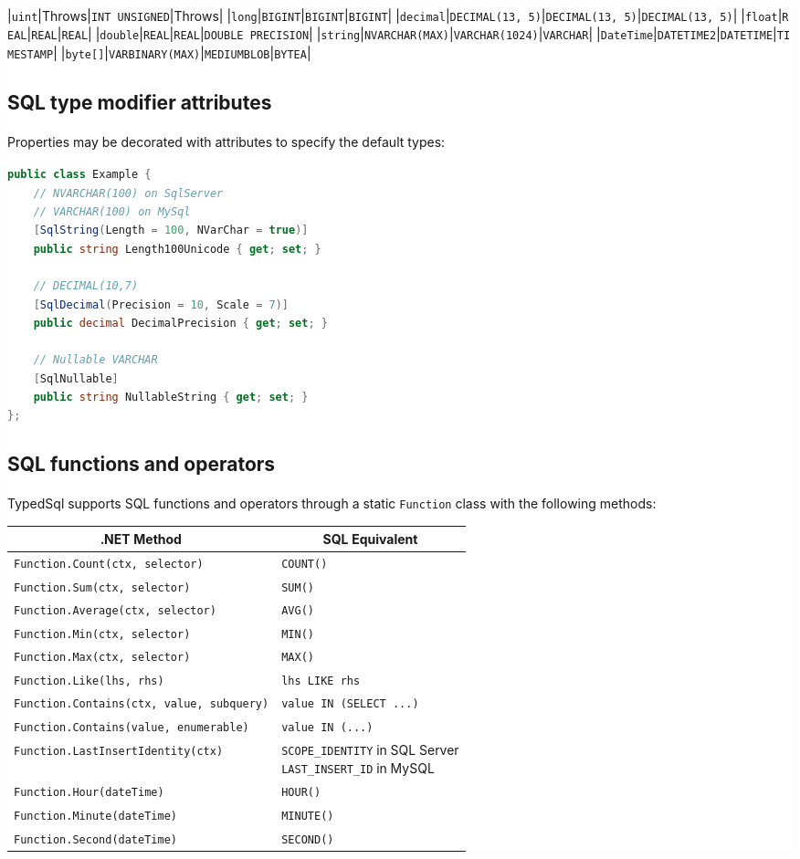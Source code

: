|`uint`|Throws|`INT UNSIGNED`|Throws|
|`long`|`BIGINT`|`BIGINT`|`BIGINT`|
|`decimal`|`DECIMAL(13, 5)`|`DECIMAL(13, 5)`|`DECIMAL(13, 5)`|
|`float`|`REAL`|`REAL`|`REAL`|
|`double`|`REAL`|`REAL`|`DOUBLE PRECISION`|
|`string`|`NVARCHAR(MAX)`|`VARCHAR(1024)`|`VARCHAR`|
|`DateTime`|`DATETIME2`|`DATETIME`|`TIMESTAMP`|
|`byte[]`|`VARBINARY(MAX)`|`MEDIUMBLOB`|`BYTEA`|

## SQL type modifier attributes

Properties may be decorated with attributes to specify the default types:

```c#
public class Example {
    // NVARCHAR(100) on SqlServer
    // VARCHAR(100) on MySql
    [SqlString(Length = 100, NVarChar = true)]
    public string Length100Unicode { get; set; }

    // DECIMAL(10,7)
    [SqlDecimal(Precision = 10, Scale = 7)]
    public decimal DecimalPrecision { get; set; }

    // Nullable VARCHAR
    [SqlNullable]
    public string NullableString { get; set; }
};
```

## SQL functions and operators

TypedSql supports SQL functions and operators through a static `Function` class with the following methods:

|.NET Method|SQL Equivalent|
|-|-|
|`Function.Count(ctx, selector)`|`COUNT()`|
|`Function.Sum(ctx, selector)`|`SUM()`|
|`Function.Average(ctx, selector)`|`AVG()`|
|`Function.Min(ctx, selector)`|`MIN()`|
|`Function.Max(ctx, selector)`|`MAX()`|
|`Function.Like(lhs, rhs)`|`lhs LIKE rhs`|
|`Function.Contains(ctx, value, subquery)`|`value IN (SELECT ...)`|
|`Function.Contains(value, enumerable)`|`value IN (...)`|
|`Function.LastInsertIdentity(ctx)`|`SCOPE_IDENTITY` in SQL Server<br>`LAST_INSERT_ID` in MySQL|
|`Function.Hour(dateTime)`|`HOUR()`|
|`Function.Minute(dateTime)`|`MINUTE()`|
|`Function.Second(dateTime)`|`SECOND()`|